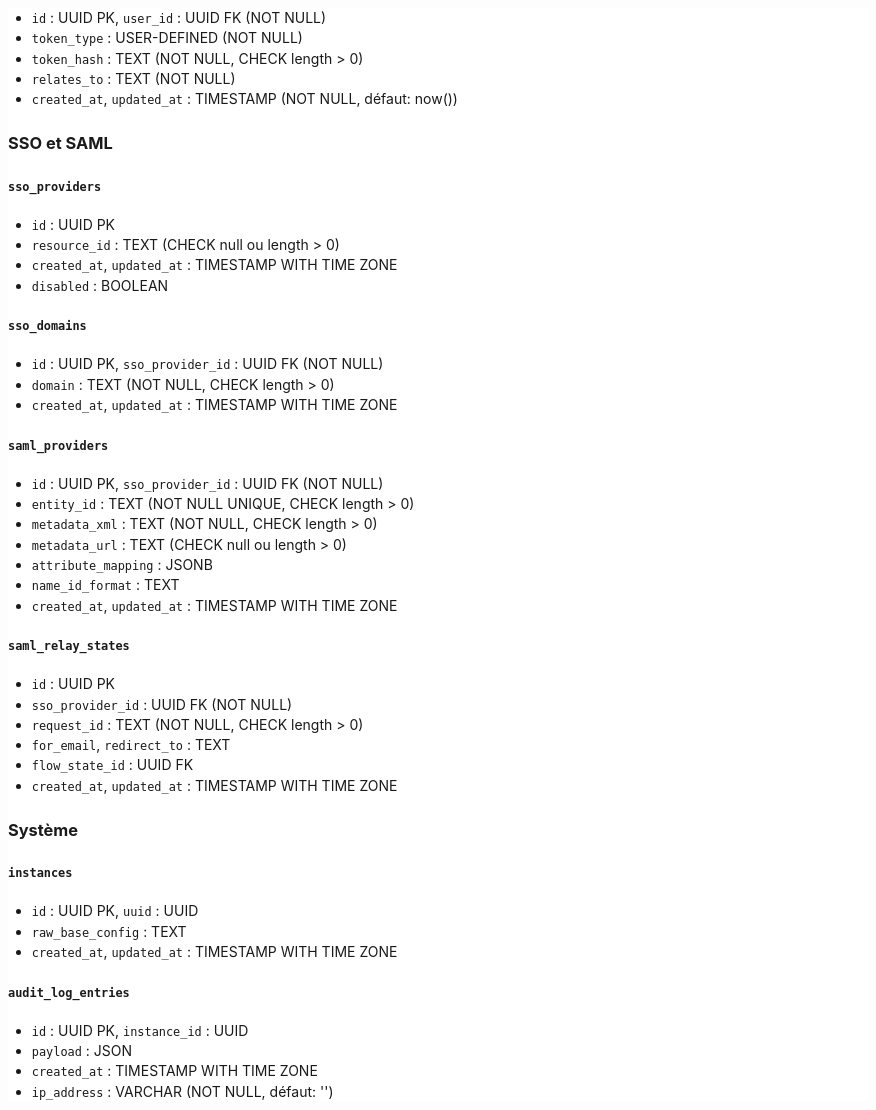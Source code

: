 - `id` : UUID PK, `user_id` : UUID FK (NOT NULL)
- `token_type` : USER-DEFINED (NOT NULL)
- `token_hash` : TEXT (NOT NULL, CHECK length > 0)
- `relates_to` : TEXT (NOT NULL)
- `created_at`, `updated_at` : TIMESTAMP (NOT NULL, défaut: now())

### SSO et SAML

#### `sso_providers`

- `id` : UUID PK
- `resource_id` : TEXT (CHECK null ou length > 0)
- `created_at`, `updated_at` : TIMESTAMP WITH TIME ZONE
- `disabled` : BOOLEAN

#### `sso_domains`

- `id` : UUID PK, `sso_provider_id` : UUID FK (NOT NULL)
- `domain` : TEXT (NOT NULL, CHECK length > 0)
- `created_at`, `updated_at` : TIMESTAMP WITH TIME ZONE

#### `saml_providers`

- `id` : UUID PK, `sso_provider_id` : UUID FK (NOT NULL)
- `entity_id` : TEXT (NOT NULL UNIQUE, CHECK length > 0)
- `metadata_xml` : TEXT (NOT NULL, CHECK length > 0)
- `metadata_url` : TEXT (CHECK null ou length > 0)
- `attribute_mapping` : JSONB
- `name_id_format` : TEXT
- `created_at`, `updated_at` : TIMESTAMP WITH TIME ZONE

#### `saml_relay_states`

- `id` : UUID PK
- `sso_provider_id` : UUID FK (NOT NULL)
- `request_id` : TEXT (NOT NULL, CHECK length > 0)
- `for_email`, `redirect_to` : TEXT
- `flow_state_id` : UUID FK
- `created_at`, `updated_at` : TIMESTAMP WITH TIME ZONE

### Système

#### `instances`

- `id` : UUID PK, `uuid` : UUID
- `raw_base_config` : TEXT
- `created_at`, `updated_at` : TIMESTAMP WITH TIME ZONE

#### `audit_log_entries`

- `id` : UUID PK, `instance_id` : UUID
- `payload` : JSON
- `created_at` : TIMESTAMP WITH TIME ZONE
- `ip_address` : VARCHAR (NOT NULL, défaut: '')
